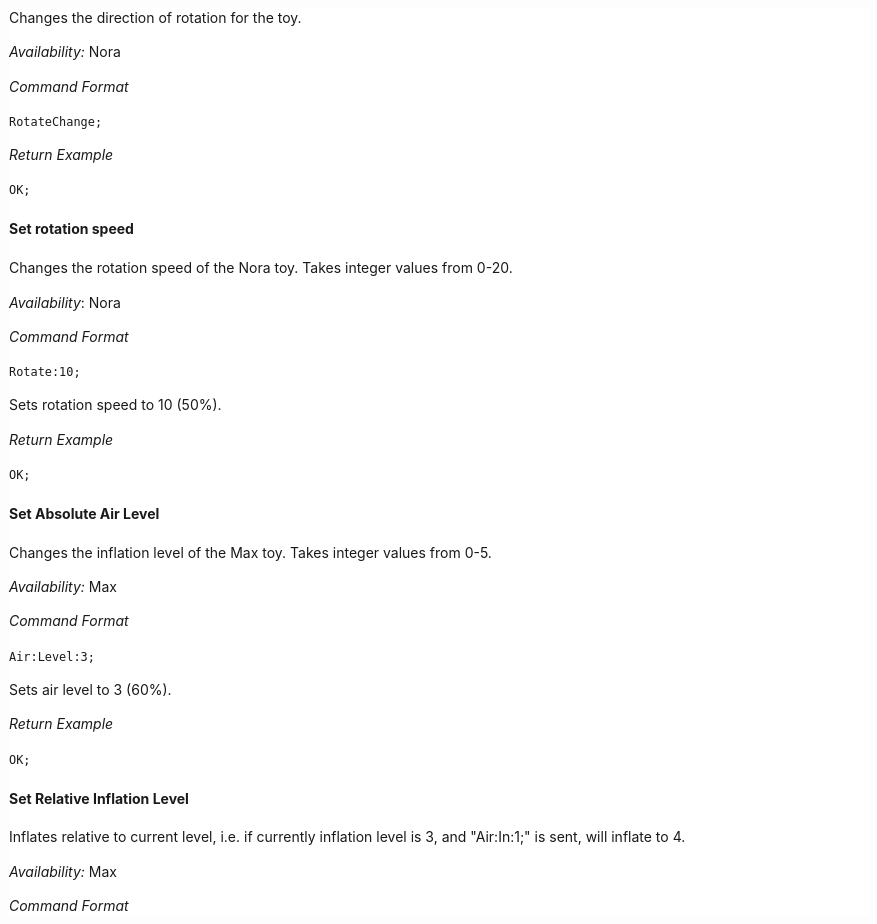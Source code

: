 Changes the direction of rotation for the toy.

_Availability:_ Nora

_Command Format_

```
RotateChange;
```

_Return Example_

```
OK;
```

#### Set rotation speed

Changes the rotation speed of the Nora toy. Takes integer values from 0-20.

_Availability_: Nora

_Command Format_

```
Rotate:10;
```

Sets rotation speed to 10 (50%).

_Return Example_

```
OK;
```

#### Set Absolute Air Level

Changes the inflation level of the Max toy. Takes integer values from 0-5.

_Availability:_ Max

_Command Format_

```
Air:Level:3;
```

Sets air level to 3 (60%).

_Return Example_

```
OK;
```

#### Set Relative Inflation Level

Inflates relative to current level, i.e. if currently inflation level is 3, and
"Air:In:1;" is sent, will inflate to 4.

_Availability:_ Max

_Command Format_

